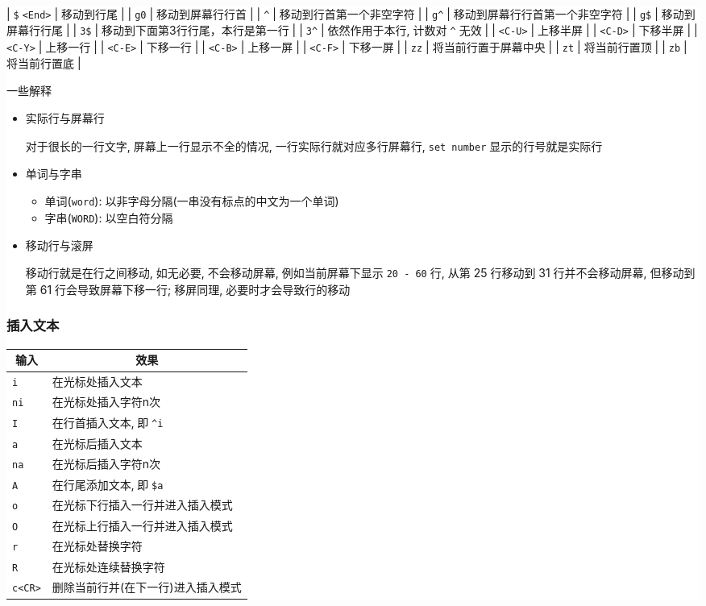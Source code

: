 | `$` `<End>`  | 移动到行尾                        |
| `g0`         | 移动到屏幕行行首                  |
| `^`          | 移动到行首第一个非空字符          |
| `g^`         | 移动到屏幕行行首第一个非空字符    |
| `g$`         | 移动到屏幕行行尾                  |
| `3$`         | 移动到下面第3行行尾，本行是第一行 |
| `3^`         | 依然作用于本行, 计数对 `^` 无效   |
| `<C-U>`      | 上移半屏                          |
| `<C-D>`      | 下移半屏                          |
| `<C-Y>`      | 上移一行                          |
| `<C-E>`      | 下移一行                          |
| `<C-B>`      | 上移一屏                          |
| `<C-F>`      | 下移一屏                          |
| `zz`         | 将当前行置于屏幕中央              |
| `zt`         | 将当前行置顶                      |
| `zb`         | 将当前行置底                      |

一些解释

* 实际行与屏幕行

    对于很长的一行文字, 屏幕上一行显示不全的情况, 一行实际行就对应多行屏幕行, `set number` 显示的行号就是实际行

* 单词与字串

  * 单词(`word`): 以非字母分隔(一串没有标点的中文为一个单词)
  * 字串(`WORD`): 以空白符分隔

* 移动行与滚屏

    移动行就是在行之间移动, 如无必要, 不会移动屏幕, 例如当前屏幕下显示 `20 - 60` 行, 从第 25 行移动到 31 行并不会移动屏幕,
    但移动到第 61 行会导致屏幕下移一行; 移屏同理, 必要时才会导致行的移动

### 插入文本

| 输入      | 效果                               |
| --------- | ---------------------------------- |
| `i`       | 在光标处插入文本                   |
| `ni`      | 在光标处插入字符n次                |
| `I`       | 在行首插入文本, 即 `^i`            |
| `a`       | 在光标后插入文本                   |
| `na`      | 在光标后插入字符n次                |
| `A`       | 在行尾添加文本, 即 `$a`            |
| `o`       | 在光标下行插入一行并进入插入模式   |
| `O`       | 在光标上行插入一行并进入插入模式   |
| `r`       | 在光标处替换字符                   |
| `R`       | 在光标处连续替换字符               |
| `c<CR>`   | 删除当前行并(在下一行)进入插入模式 |